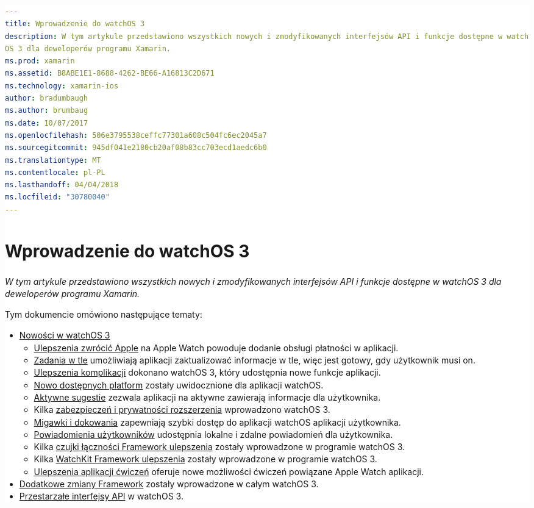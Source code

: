 ```yaml
---
title: Wprowadzenie do watchOS 3
description: W tym artykule przedstawiono wszystkich nowych i zmodyfikowanych interfejsów API i funkcje dostępne w watchOS 3 dla deweloperów programu Xamarin.
ms.prod: xamarin
ms.assetid: B8ABE1E1-8688-4262-BE66-A16813C2D671
ms.technology: xamarin-ios
author: bradumbaugh
ms.author: brumbaug
ms.date: 10/07/2017
ms.openlocfilehash: 506e3795538ceffc77301a608c504fc6ec2045a7
ms.sourcegitcommit: 945df041e2180cb20af08b83cc703ecd1aedc6b0
ms.translationtype: MT
ms.contentlocale: pl-PL
ms.lasthandoff: 04/04/2018
ms.locfileid: "30780040"
---
```

# <a name="introduction-to-watchos-3"></a>Wprowadzenie do watchOS 3

_W tym artykule przedstawiono wszystkich nowych i zmodyfikowanych interfejsów API i funkcje dostępne w watchOS 3 dla deweloperów programu Xamarin._

Tym dokumencie omówiono następujące tematy:

- [Nowości w watchOS 3](#Whats-New-in-watchOS-3)
    - [Ulepszenia zwrócić Apple](#Apple-Pay-Enhancements) na Apple Watch powoduje dodanie obsługi płatności w aplikacji.
    - [Zadania w tle](#Background-Tasks) umożliwiają aplikacji zaktualizować informacje w tle, więc jest gotowy, gdy użytkownik musi on.
    - [Ulepszenia komplikacji](#Complications-Enhancements) dokonano watchOS 3, który udostępnia nowe funkcje aplikacji.
    - [Nowo dostępnych platform](#Newly-Available-Frameworks) zostały uwidocznione dla aplikacji watchOS.
    - [Aktywne sugestie](#Proactive-Suggestions) zezwala aplikacji na aktywne zawierają informacje dla użytkownika.
    * Kilka [zabezpieczeń i prywatności rozszerzenia](#Security-and-Privacy-Enhancements) wprowadzono watchOS 3.
    - [Migawki i dokowania](#Snapshots-and-Dock) zapewniają szybki dostęp do aplikacji watchOS aplikacji użytkownika.
    - [Powiadomienia użytkowników](#User-Notifications) udostępnia lokalne i zdalne powiadomień dla użytkownika.
    * Kilka [czujki łączności Framework ulepszenia](#Watch-Connectivity-Framework-Enhancements) zostały wprowadzone w programie watchOS 3.
    * Kilka [WatchKit Framework ulepszenia](#WatchKit-Framework-Enhancements) zostały wprowadzone w programie watchOS 3.
    - [Ulepszenia aplikacji ćwiczeń](#Workout-App-Enhancements) oferuje nowe możliwości ćwiczeń powiązane Apple Watch aplikacji.
- [Dodatkowe zmiany Framework](#Additional-Framework-Changes) zostały wprowadzone w całym watchOS 3.
- [Przestarzałe interfejsy API](#Deprecated-APIs) w watchOS 3.
